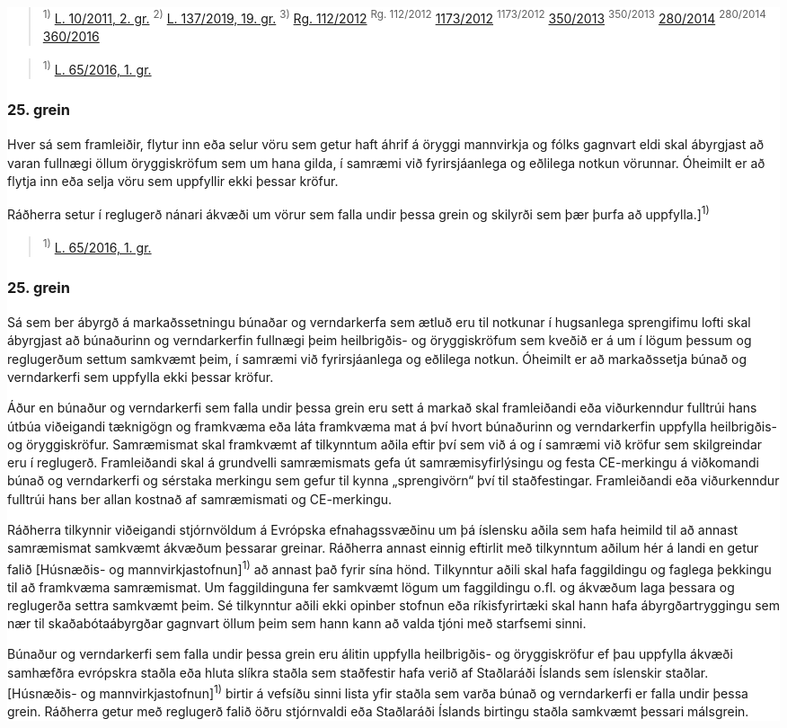 > <sup>1)</sup> [L. 10/2011, 2. gr.](https://althingi.is/altext/stjt/2011.010.html) <sup>2)</sup> [L. 137/2019, 19. gr.](https://althingi.is/altext/stjt/2019.137.html#G19) <sup>3)</sup> [Rg. 112/2012](https://althingi.ishttps://www.reglugerd.is/reglugerdir/allar/nr/112-2012) <sup>Rg. 112/2012</sup> [1173/2012](https://althingi.ishttps://www.reglugerd.is/reglugerdir/allar/nr/1173-2012) <sup>1173/2012</sup> [350/2013](https://althingi.ishttps://www.reglugerd.is/reglugerdir/allar/nr/350-2013) <sup>350/2013</sup> [280/2014](https://althingi.ishttps://www.reglugerd.is/reglugerdir/allar/nr/280-2014) <sup>280/2014</sup> [360/2016](https://althingi.ishttps://www.reglugerd.is/reglugerdir/allar/nr/360-2016)

> <sup>1)</sup> [L. 65/2016, 1. gr.](https://althingi.is/altext/stjt/2016.065.html)

### 25. grein



Hver sá sem framleiðir, flytur inn eða selur vöru sem getur haft áhrif á öryggi mannvirkja og fólks gagnvart eldi skal ábyrgjast að varan fullnægi öllum öryggiskröfum sem um hana gilda, í samræmi við fyrirsjáanlega og eðlilega notkun vörunnar. Óheimilt er að flytja inn eða selja vöru sem uppfyllir ekki þessar kröfur.

Ráðherra setur í reglugerð nánari ákvæði um vörur sem falla undir þessa grein og skilyrði sem þær þurfa að uppfylla.]<sup>1)</sup> 

> <sup>1)</sup> [L. 65/2016, 1. gr.](https://althingi.is/altext/stjt/2016.065.html)

### 25. grein



Sá sem ber ábyrgð á markaðssetningu búnaðar og verndarkerfa sem ætluð eru til notkunar í hugsanlega sprengifimu lofti skal ábyrgjast að búnaðurinn og verndarkerfin fullnægi þeim heilbrigðis- og öryggiskröfum sem kveðið er á um í lögum þessum og reglugerðum settum samkvæmt þeim, í samræmi við fyrirsjáanlega og eðlilega notkun. Óheimilt er að markaðssetja búnað og verndarkerfi sem uppfylla ekki þessar kröfur.

Áður en búnaður og verndarkerfi sem falla undir þessa grein eru sett á markað skal framleiðandi eða viðurkenndur fulltrúi hans útbúa viðeigandi tæknigögn og framkvæma eða láta framkvæma mat á því hvort búnaðurinn og verndarkerfin uppfylla heilbrigðis- og öryggiskröfur. Samræmismat skal framkvæmt af tilkynntum aðila eftir því sem við á og í samræmi við kröfur sem skilgreindar eru í reglugerð. Framleiðandi skal á grundvelli samræmismats gefa út samræmisyfirlýsingu og festa CE-merkingu á viðkomandi búnað og verndarkerfi og sérstaka merkingu sem gefur til kynna „sprengivörn“ því til staðfestingar. Framleiðandi eða viðurkenndur fulltrúi hans ber allan kostnað af samræmismati og CE-merkingu.

Ráðherra tilkynnir viðeigandi stjórnvöldum á Evrópska efnahagssvæðinu um þá íslensku aðila sem hafa heimild til að annast samræmismat samkvæmt ákvæðum þessarar greinar. Ráðherra annast einnig eftirlit með tilkynntum aðilum hér á landi en getur falið [Húsnæðis- og mannvirkjastofnun]<sup>1)</sup> að annast það fyrir sína hönd. Tilkynntur aðili skal hafa faggildingu og faglega þekkingu til að framkvæma samræmismat. Um faggildinguna fer samkvæmt lögum um faggildingu o.fl. og ákvæðum laga þessara og reglugerða settra samkvæmt þeim. Sé tilkynntur aðili ekki opinber stofnun eða ríkisfyrirtæki skal hann hafa ábyrgðartryggingu sem nær til skaðabótaábyrgðar gagnvart öllum þeim sem hann kann að valda tjóni með starfsemi sinni.

Búnaður og verndarkerfi sem falla undir þessa grein eru álitin uppfylla heilbrigðis- og öryggiskröfur ef þau uppfylla ákvæði samhæfðra evrópskra staðla eða hluta slíkra staðla sem staðfestir hafa verið af Staðlaráði Íslands sem íslenskir staðlar. [Húsnæðis- og mannvirkjastofnun]<sup>1)</sup> birtir á vefsíðu sinni lista yfir staðla sem varða búnað og verndarkerfi er falla undir þessa grein. Ráðherra getur með reglugerð falið öðru stjórnvaldi eða Staðlaráði Íslands birtingu staðla samkvæmt þessari málsgrein.

